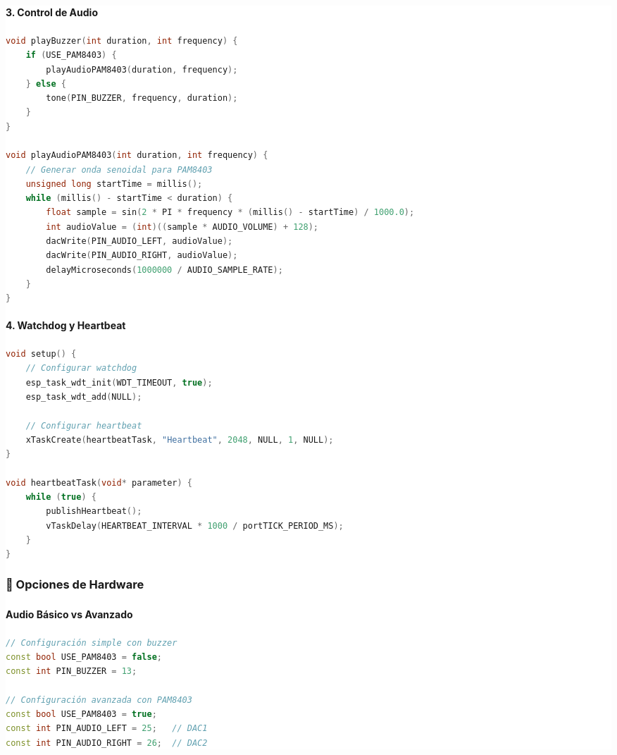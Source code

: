 #### **3. Control de Audio**
```cpp
void playBuzzer(int duration, int frequency) {
    if (USE_PAM8403) {
        playAudioPAM8403(duration, frequency);
    } else {
        tone(PIN_BUZZER, frequency, duration);
    }
}

void playAudioPAM8403(int duration, int frequency) {
    // Generar onda senoidal para PAM8403
    unsigned long startTime = millis();
    while (millis() - startTime < duration) {
        float sample = sin(2 * PI * frequency * (millis() - startTime) / 1000.0);
        int audioValue = (int)((sample * AUDIO_VOLUME) + 128);
        dacWrite(PIN_AUDIO_LEFT, audioValue);
        dacWrite(PIN_AUDIO_RIGHT, audioValue);
        delayMicroseconds(1000000 / AUDIO_SAMPLE_RATE);
    }
}
```

#### **4. Watchdog y Heartbeat**
```cpp
void setup() {
    // Configurar watchdog
    esp_task_wdt_init(WDT_TIMEOUT, true);
    esp_task_wdt_add(NULL);
    
    // Configurar heartbeat
    xTaskCreate(heartbeatTask, "Heartbeat", 2048, NULL, 1, NULL);
}

void heartbeatTask(void* parameter) {
    while (true) {
        publishHeartbeat();
        vTaskDelay(HEARTBEAT_INTERVAL * 1000 / portTICK_PERIOD_MS);
    }
}
```

### 🔧 Opciones de Hardware

#### **Audio Básico vs Avanzado**
```cpp
// Configuración simple con buzzer
const bool USE_PAM8403 = false;
const int PIN_BUZZER = 13;

// Configuración avanzada con PAM8403
const bool USE_PAM8403 = true;
const int PIN_AUDIO_LEFT = 25;   // DAC1
const int PIN_AUDIO_RIGHT = 26;  // DAC2
```
